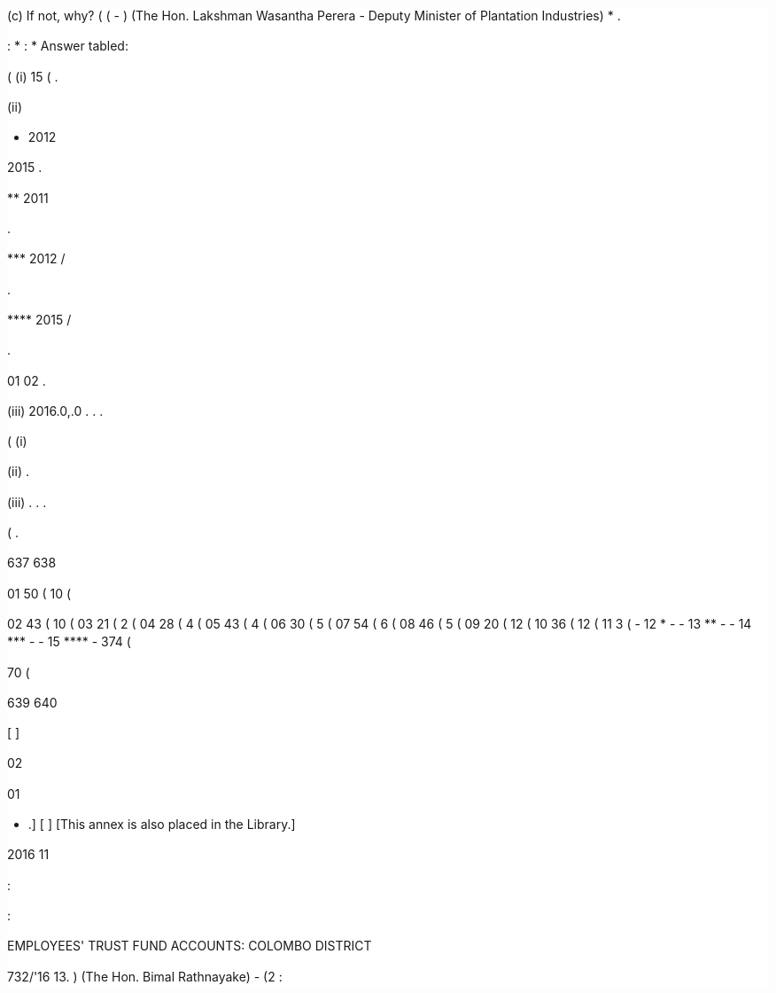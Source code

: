 (c) If not, why? ( ( - ) (The Hon. Lakshman Wasantha Perera - Deputy Minister of Plantation Industries) * .

: * : * Answer tabled:

( (i) 15 ( .

(ii)

* 2012

2015 .

** 2011

.

*** 2012 /

.

**** 2015 /

.

01 02 .

(iii) 2016.0,.0 . . .

( (i)

(ii) .

(iii) . . .

( .

637 638

01 50 ( 10 (

02 43 ( 10 ( 03 21 ( 2 ( 04 28 ( 4 ( 05 43 ( 4 ( 06 30 ( 5 ( 07 54 ( 6 ( 08 46 ( 5 ( 09 20 ( 12 ( 10 36 ( 12 ( 11 3 ( - 12 * - - 13 ** - - 14 *** - - 15 **** - 374 (

70 (

639 640

[ ]

02

01

* .] [ ] [This annex is also placed in the Library.]

2016 11

:

:

EMPLOYEES' TRUST FUND ACCOUNTS: COLOMBO DISTRICT

732/'16 13. ) (The Hon. Bimal Rathnayake) - (2 :
